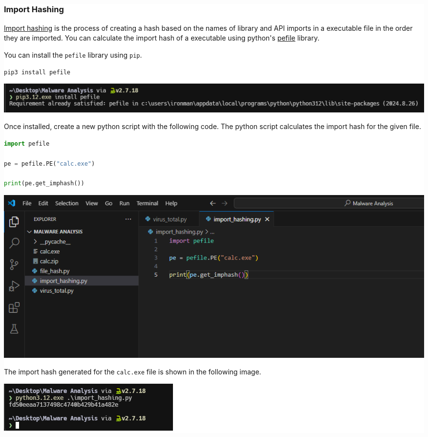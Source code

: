 ### Import Hashing

[Import hashing](https://cloud.google.com/blog/topics/threat-intelligence/tracking-malware-import-hashing/) is the process of creating a hash based on the names of library and API imports in a executable file in the order they are imported. You can calculate the import hash of a executable using python's [pefile](https://github.com/erocarrera/pefile) library.

You can install the `pefile` library using `pip`.

```powershell
pip3 install pefile
```

![alt text](assets/image-31.png)

Once installed, create a new python script with the following code. The python script calculates the import hash for the given file.

```python
import pefile

pe = pefile.PE("calc.exe")

print(pe.get_imphash())
```

![alt text](assets/image-32.png)

The import hash generated for the `calc.exe` file is shown in the following image.

![alt text](assets/image-33.png)
